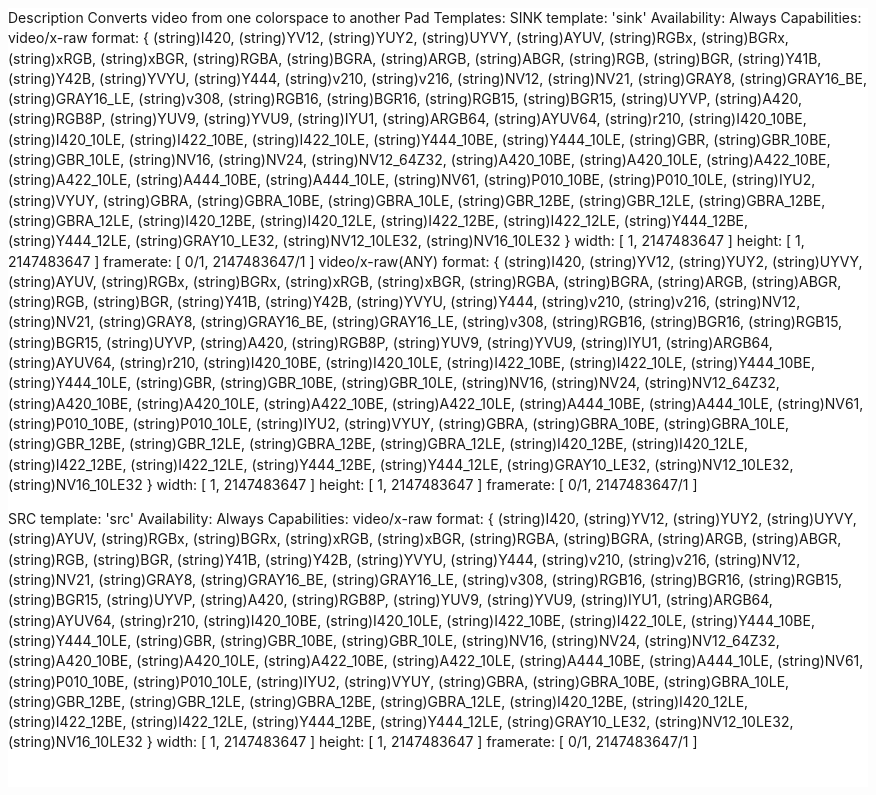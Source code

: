 Description              Converts video from one colorspace to another
Pad Templates:
  SINK template: 'sink'
    Availability: Always
    Capabilities:
      video/x-raw
                 format: { (string)I420, (string)YV12, (string)YUY2, (string)UYVY, (string)AYUV, (string)RGBx, (string)BGRx, (string)xRGB, (string)xBGR, (string)RGBA, (string)BGRA, (string)ARGB, (string)ABGR, (string)RGB, (string)BGR, (string)Y41B, (string)Y42B, (string)YVYU, (string)Y444, (string)v210, (string)v216, (string)NV12, (string)NV21, (string)GRAY8, (string)GRAY16_BE, (string)GRAY16_LE, (string)v308, (string)RGB16, (string)BGR16, (string)RGB15, (string)BGR15, (string)UYVP, (string)A420, (string)RGB8P, (string)YUV9, (string)YVU9, (string)IYU1, (string)ARGB64, (string)AYUV64, (string)r210, (string)I420_10BE, (string)I420_10LE, (string)I422_10BE, (string)I422_10LE, (string)Y444_10BE, (string)Y444_10LE, (string)GBR, (string)GBR_10BE, (string)GBR_10LE, (string)NV16, (string)NV24, (string)NV12_64Z32, (string)A420_10BE, (string)A420_10LE, (string)A422_10BE, (string)A422_10LE, (string)A444_10BE, (string)A444_10LE, (string)NV61, (string)P010_10BE, (string)P010_10LE, (string)IYU2, (string)VYUY, (string)GBRA, (string)GBRA_10BE, (string)GBRA_10LE, (string)GBR_12BE, (string)GBR_12LE, (string)GBRA_12BE, (string)GBRA_12LE, (string)I420_12BE, (string)I420_12LE, (string)I422_12BE, (string)I422_12LE, (string)Y444_12BE, (string)Y444_12LE, (string)GRAY10_LE32, (string)NV12_10LE32, (string)NV16_10LE32 }
                  width: [ 1, 2147483647 ]
                 height: [ 1, 2147483647 ]
              framerate: [ 0/1, 2147483647/1 ]
      video/x-raw(ANY)
                 format: { (string)I420, (string)YV12, (string)YUY2, (string)UYVY, (string)AYUV, (string)RGBx, (string)BGRx, (string)xRGB, (string)xBGR, (string)RGBA, (string)BGRA, (string)ARGB, (string)ABGR, (string)RGB, (string)BGR, (string)Y41B, (string)Y42B, (string)YVYU, (string)Y444, (string)v210, (string)v216, (string)NV12, (string)NV21, (string)GRAY8, (string)GRAY16_BE, (string)GRAY16_LE, (string)v308, (string)RGB16, (string)BGR16, (string)RGB15, (string)BGR15, (string)UYVP, (string)A420, (string)RGB8P, (string)YUV9, (string)YVU9, (string)IYU1, (string)ARGB64, (string)AYUV64, (string)r210, (string)I420_10BE, (string)I420_10LE, (string)I422_10BE, (string)I422_10LE, (string)Y444_10BE, (string)Y444_10LE, (string)GBR, (string)GBR_10BE, (string)GBR_10LE, (string)NV16, (string)NV24, (string)NV12_64Z32, (string)A420_10BE, (string)A420_10LE, (string)A422_10BE, (string)A422_10LE, (string)A444_10BE, (string)A444_10LE, (string)NV61, (string)P010_10BE, (string)P010_10LE, (string)IYU2, (string)VYUY, (string)GBRA, (string)GBRA_10BE, (string)GBRA_10LE, (string)GBR_12BE, (string)GBR_12LE, (string)GBRA_12BE, (string)GBRA_12LE, (string)I420_12BE, (string)I420_12LE, (string)I422_12BE, (string)I422_12LE, (string)Y444_12BE, (string)Y444_12LE, (string)GRAY10_LE32, (string)NV12_10LE32, (string)NV16_10LE32 }
                  width: [ 1, 2147483647 ]
                 height: [ 1, 2147483647 ]
              framerate: [ 0/1, 2147483647/1 ]
  
  SRC template: 'src'
    Availability: Always
    Capabilities:
      video/x-raw
                 format: { (string)I420, (string)YV12, (string)YUY2, (string)UYVY, (string)AYUV, (string)RGBx, (string)BGRx, (string)xRGB, (string)xBGR, (string)RGBA, (string)BGRA, (string)ARGB, (string)ABGR, (string)RGB, (string)BGR, (string)Y41B, (string)Y42B, (string)YVYU, (string)Y444, (string)v210, (string)v216, (string)NV12, (string)NV21, (string)GRAY8, (string)GRAY16_BE, (string)GRAY16_LE, (string)v308, (string)RGB16, (string)BGR16, (string)RGB15, (string)BGR15, (string)UYVP, (string)A420, (string)RGB8P, (string)YUV9, (string)YVU9, (string)IYU1, (string)ARGB64, (string)AYUV64, (string)r210, (string)I420_10BE, (string)I420_10LE, (string)I422_10BE, (string)I422_10LE, (string)Y444_10BE, (string)Y444_10LE, (string)GBR, (string)GBR_10BE, (string)GBR_10LE, (string)NV16, (string)NV24, (string)NV12_64Z32, (string)A420_10BE, (string)A420_10LE, (string)A422_10BE, (string)A422_10LE, (string)A444_10BE, (string)A444_10LE, (string)NV61, (string)P010_10BE, (string)P010_10LE, (string)IYU2, (string)VYUY, (string)GBRA, (string)GBRA_10BE, (string)GBRA_10LE, (string)GBR_12BE, (string)GBR_12LE, (string)GBRA_12BE, (string)GBRA_12LE, (string)I420_12BE, (string)I420_12LE, (string)I422_12BE, (string)I422_12LE, (string)Y444_12BE, (string)Y444_12LE, (string)GRAY10_LE32, (string)NV12_10LE32, (string)NV16_10LE32 }
                  width: [ 1, 2147483647 ]
                 height: [ 1, 2147483647 ]
              framerate: [ 0/1, 2147483647/1 ]
```


```

[1]: https://github.com/nnsuite/nnstreamer/blob/master/gst/nnstreamer/tensor_converter/tensor_converter.h
[2]: https://github.com/nnsuite/nnstreamer/blob/master/gst/nnstreamer/tensor_transform/tensor_transform.h
[3]: https://github.com/nnsuite/nnstreamer/blob/master/gst/nnstreamer/tensor_filter/tensor_filter.h
[4]: https://github.com/nnsuite/nnstreamer/blob/master/ext/nnstreamer/tensor_decoder/tensordec-boundingbox.c
[5]: https://gstreamer.freedesktop.org/documentation/compositor/index.html?gi-language=c#compositor-page
[6]: https://darkpgmr.tistory.com/77?category=460965
[7]: https://gstreamer.freedesktop.org/documentation/
[8]: https://github.com/wooksong/contributon2019-nns/issues/8
[9]: https://gstreamer.freedesktop.org/documentation/imagefreeze/index.html?gi-language=c#imagefreeze-page
[10]: https://stackoverflow.com/questions/26931886/how-to-convert-raw-bgra-image-to-jpg-using-gstreamer-1-0/58213669#58213669
[11]: https://gstreamer.freedesktop.org/documentation/jpeg/jpegenc.html?gi-language=c#jpegenc-page
[12]: https://stackoverflow.com/questions/22272057/what-effect-does-the-media-type-string-inserted-in-a-gstreamer-pipeline-have